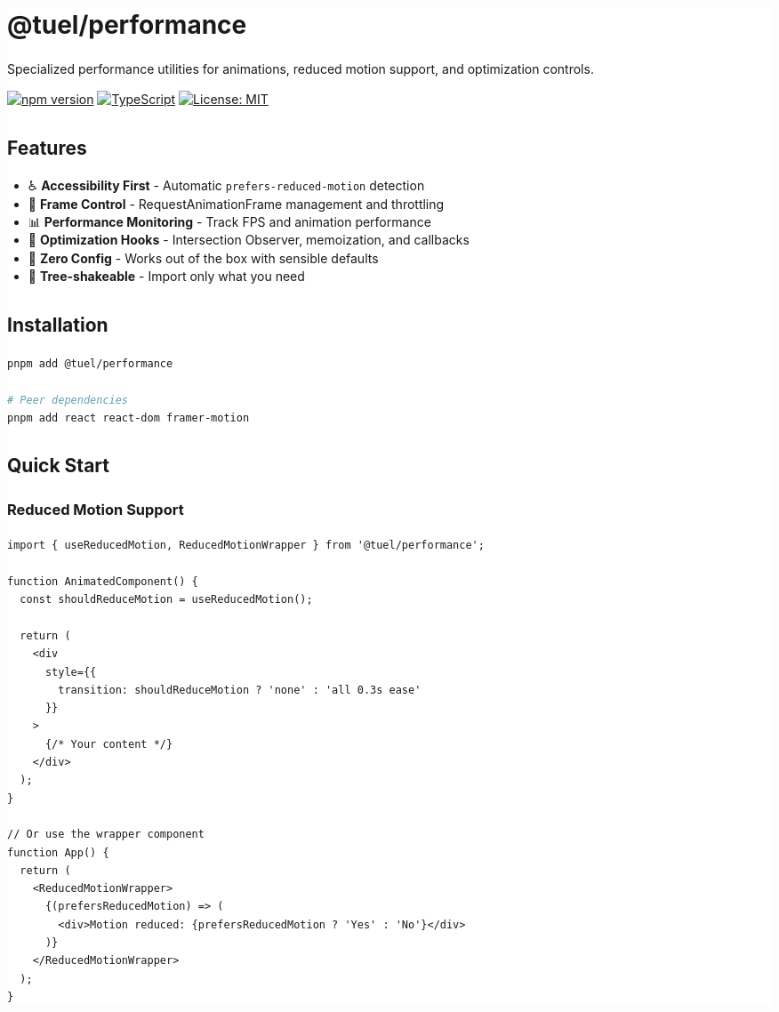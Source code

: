 # @tuel/performance

Specialized performance utilities for animations, reduced motion support, and optimization controls.

[![npm version](https://img.shields.io/npm/v/@tuel/performance.svg)](https://www.npmjs.com/package/@tuel/performance)
[![TypeScript](https://img.shields.io/badge/TypeScript-Ready-blue.svg)](https://www.typescriptlang.org/)
[![License: MIT](https://img.shields.io/badge/License-MIT-yellow.svg)](https://opensource.org/licenses/MIT)

## Features

- ♿ **Accessibility First** - Automatic `prefers-reduced-motion` detection
- 🎯 **Frame Control** - RequestAnimationFrame management and throttling
- 📊 **Performance Monitoring** - Track FPS and animation performance
- 🔧 **Optimization Hooks** - Intersection Observer, memoization, and callbacks
- 🚀 **Zero Config** - Works out of the box with sensible defaults
- 🌳 **Tree-shakeable** - Import only what you need

## Installation

```bash
pnpm add @tuel/performance

# Peer dependencies
pnpm add react react-dom framer-motion
```

## Quick Start

### Reduced Motion Support

```tsx
import { useReducedMotion, ReducedMotionWrapper } from '@tuel/performance';

function AnimatedComponent() {
  const shouldReduceMotion = useReducedMotion();

  return (
    <div 
      style={{ 
        transition: shouldReduceMotion ? 'none' : 'all 0.3s ease' 
      }}
    >
      {/* Your content */}
    </div>
  );
}

// Or use the wrapper component
function App() {
  return (
    <ReducedMotionWrapper>
      {(prefersReducedMotion) => (
        <div>Motion reduced: {prefersReducedMotion ? 'Yes' : 'No'}</div>
      )}
    </ReducedMotionWrapper>
  );
}
```
